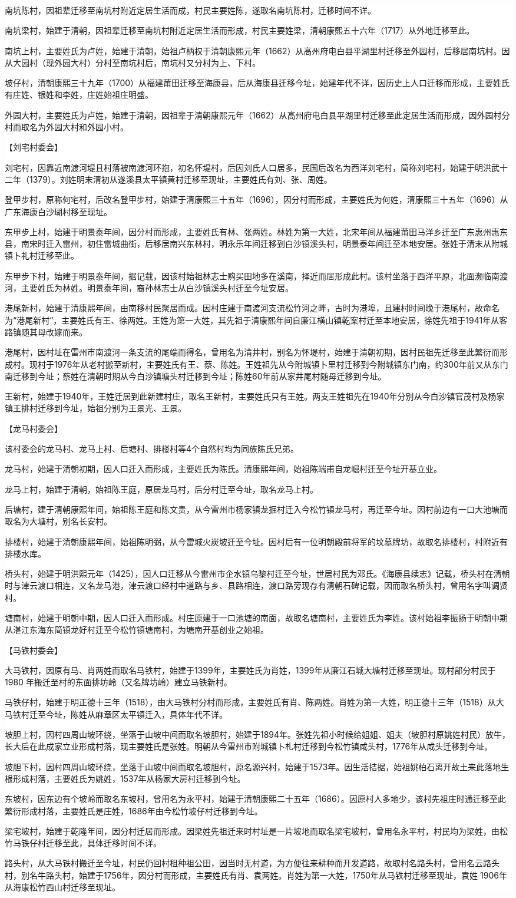 南坑陈村，因祖辈迁移至南坑村附近定居生活而成，村民主要姓陈，遂取名南坑陈村，迁移时间不详。

南坑梁村，始建于清朝，因祖辈迁移至南坑村附近定居生活而形成，村民主要姓梁，清朝康熙五十六年（1717）从外地迁移至此。

南坑上村，主要姓氏为卢姓，始建于清朝，始祖卢柄权于清朝康熙元年（1662）从高州府电白县平湖里村迁移至外园村，后移居南坑村。因从大园村（现外园大村）分村至南坑村后，南坑村又分村为上、下村。

坡仔村，清朝康熙三十九年（1700）从福建莆田迁移至海康县，后从海康县迁移今址，始建年代不详，因历史上人口迁移而形成，主要姓氏有庄姓、银姓和李姓，庄姓始祖庄明盛。

外园大村，主要姓氏为卢姓，始建于清朝，因祖辈于清朝康熙元年（1662）从高州府电白县平湖里村迁移至此定居生活而形成，因外园村分村而取名为外园大村和外园小村。

【刘宅村委会】

刘宅村，因靠近南渡河堤且村落被南渡河环抱，初名怀堤村，后因刘氏人口居多，民国后改名为西洋刘宅村，简称刘宅村，始建于明洪武十二年（1379）。刘姓明末清初从遂溪县太平镇黄村迁移至现址，主要姓氏有刘、张、周姓。

登甲步村，原称何宅村，后改名登甲步村，始建于清康熙三十五年（1696），因分村而形成，主要姓氏为何姓，清康熙三十五年（1696）从广东海康白沙瑚村移至现址。

东甲步上村，始建于明景泰年间，因分村而形成，主要姓氏有林、张两姓。林姓为第一大姓，北宋年间从福建莆田马洋乡迁至广东惠州惠东县，南宋时迁入雷州，初住雷城曲街，后移居南兴东林村，明永乐年间迁移到白沙镇溪头村，明景泰年间迁至本地安居。张姓于清末从附城镇卜礼村迁移至此。

东甲步下村，始建于明景泰年间，据记载，因该村始祖林志士购买田地多在溪南，择近而居形成此村。该村坐落于西洋平原，北面濒临南渡河，主要姓氏为林姓。明景泰年间，裔孙林志士从白沙镇溪头村迁至今址安居。

港尾新村，始建于清康熙年间，由南移村民聚居而成。因村庄建于南渡河支流松竹河之畔，古时为港埠，且建村时间晚于港尾村，故命名为“港尾新村”，主要姓氏有王、徐两姓。王姓为第一大姓，其先祖于清康熙年间自廉江横山镇乾案村迁至本地安居，徐姓先祖于1941年从客路镇随其母改嫁而来。

港尾村，因村址在雷州市南渡河一条支流的尾端而得名，曾用名为清井村，别名为怀堤村，始建于清朝初期，因村民祖先迁移至此繁衍而形成村。现村于1976年从老村搬至新村，主要姓氏有王、蔡、陈姓。王姓祖先从今附城镇卜里村迁移到今附城镇东门南，约300年前又从东门南迁移到今址；蔡姓在清朝时期从今白沙镇塘头村迁移到今址；陈姓60年前从家井尾村随母迁移到今址。

王新村，始建于1940年，王姓迁居到此新建村庄，取名王新村，主要姓氏只有王姓。两支王姓祖先在1940年分别从今白沙镇官茂村及杨家镇王排村迁移到今址，始祖分别为王景光、王景。

【龙马村委会】

该村委会的龙马村、龙马上村、后塘村、排楼村等4个自然村均为同族陈氏兄弟。

龙马村，始建于清朝初期，因人口迁入而形成，主要姓氏为陈氏。清康熙年间，始祖陈端甫自龙崛村迁至今址开基立业。

龙马上村，始建于清朝，始祖陈王庭，原居龙马村，后分村迁至今址，取名龙马上村。

后塘村，建于清朝康熙年间，始祖陈王庭和陈文贵，从今雷州市杨家镇龙掘村迁入今松竹镇龙马村，再迁至今址。因村前边有一口大池塘而取名为大塘村，别名长安村。

排楼村，始建于清朝康熙年间，始祖陈明弼，从今雷城火炭坡迁至今址。因村后有一位明朝殿前将军的坟墓牌坊，故取名排楼村，村附近有排楼水库。

桥头村，始建于明洪熙元年（1425），因人口迁移从今雷州市企水镇乌黎村迁至今址，世居村民为邓氏。《海康县续志》记载，桥头村在清朝时与津云渡口相连，又名龙马港，津云渡口经村中道路与乡、县路相连，渡口路旁现存有清朝石碑记载，因而取名桥头村，曾用名字叫调贤村。

塘南村，始建于明朝中期，因人口迁入而形成。村庄原建于一口池塘的南面，故取名塘南村，主要姓氏为李姓。该村始祖李振扬于明朝中期从湛江东海东简镇龙好村迁至今松竹镇塘南村，为塘南开基创业之始祖。

【马铁村委会】

大马铁村，因原有马、肖两姓而取名马铁村，始建于1399年，主要姓氏为肖姓，1399年从廉江石城大塘村迁移至现址。现村部分村民于 1980 年搬迁至村的东面排坊岭（又名牌坊岭）建立马铁新村。

马铁仔村，始建于明正德十三年（1518），由大马铁村分村而形成，主要姓氏有肖、陈两姓。肖姓为第一大姓，明正德十三年（1518）从大马铁村迁至今址，陈姓从麻章区太平镇迁入，具体年代不详。

坡胆上村，因村四周山坡环绕，坐落于山坡中间而取名坡胆村，始建于1894年。张姓先祖小时候给姐姐、姐夫（坡胆村原姚姓村民）放牛，长大后在此成家立业形成村落，现主要姓氏是张姓。明朝从今雷州市附城镇卜札村迁移到今松竹镇咸头村，1776年从咸头迁移到今址。

坡胆下村，因村四周山坡环绕，坐落于山坡中间而取名坡胆村，原名源兴村，始建于1573年。因生活拮据，始祖姚柏石离开故土来此落地生根形成村落，主要姓氏为姚姓，1537年从杨家大房村迁移到今址。

东坡村，因东边有个坡岭而取名东坡村，曾用名为永平村，始建于清朝康熙二十五年（1686）。因原村人多地少，该村先祖庄时通迁移至此繁衍形成村落，主要姓氏是庄姓，1686年由今松竹坡仔村迁移到今址。

梁宅坡村，始建于乾隆年间，因分村迁居而形成。因梁姓先祖迁来时村址是一片坡地而取名梁宅坡村，曾用名永平村，村民均为梁姓，由松竹马铁仔村迁移至此，具体迁移时间不详。

路头村，从大马铁村搬迁至今址，村民仍回村租种祖公田，因当时无村道，为方便往来耕种而开发道路，故取村名路头村，曾用名云路头村，别名牛路头村，始建于1756年，因分村而形成，主要姓氏有肖、袁两姓。肖姓为第一大姓，1750年从马铁村迁移至现址，袁姓 1906年从海康松竹西山村迁移至现址。
